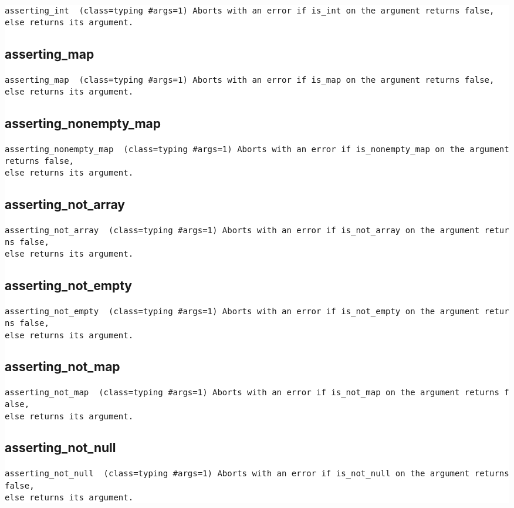 <pre class="pre-non-highlight-non-pair">
asserting_int  (class=typing #args=1) Aborts with an error if is_int on the argument returns false,
else returns its argument.
</pre>


## asserting_map

<pre class="pre-non-highlight-non-pair">
asserting_map  (class=typing #args=1) Aborts with an error if is_map on the argument returns false,
else returns its argument.
</pre>


## asserting_nonempty_map

<pre class="pre-non-highlight-non-pair">
asserting_nonempty_map  (class=typing #args=1) Aborts with an error if is_nonempty_map on the argument returns false,
else returns its argument.
</pre>


## asserting_not_array

<pre class="pre-non-highlight-non-pair">
asserting_not_array  (class=typing #args=1) Aborts with an error if is_not_array on the argument returns false,
else returns its argument.
</pre>


## asserting_not_empty

<pre class="pre-non-highlight-non-pair">
asserting_not_empty  (class=typing #args=1) Aborts with an error if is_not_empty on the argument returns false,
else returns its argument.
</pre>


## asserting_not_map

<pre class="pre-non-highlight-non-pair">
asserting_not_map  (class=typing #args=1) Aborts with an error if is_not_map on the argument returns false,
else returns its argument.
</pre>


## asserting_not_null

<pre class="pre-non-highlight-non-pair">
asserting_not_null  (class=typing #args=1) Aborts with an error if is_not_null on the argument returns false,
else returns its argument.
</pre>
